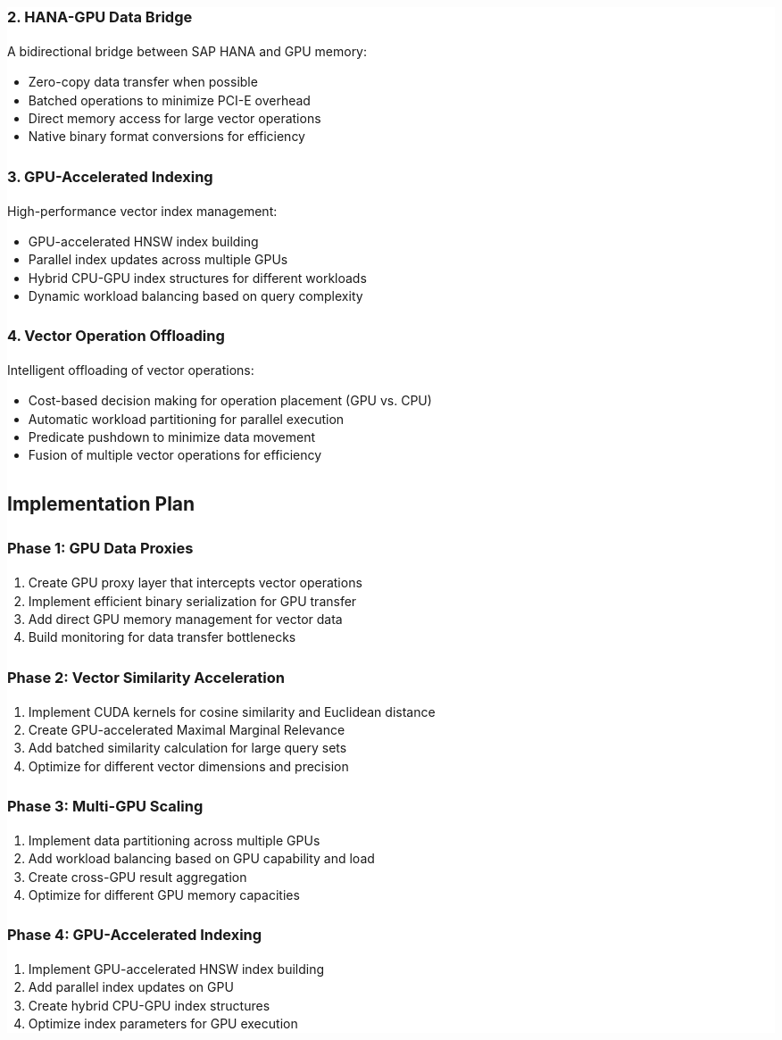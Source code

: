 ### 2. HANA-GPU Data Bridge

A bidirectional bridge between SAP HANA and GPU memory:

- Zero-copy data transfer when possible
- Batched operations to minimize PCI-E overhead
- Direct memory access for large vector operations
- Native binary format conversions for efficiency

### 3. GPU-Accelerated Indexing

High-performance vector index management:

- GPU-accelerated HNSW index building
- Parallel index updates across multiple GPUs
- Hybrid CPU-GPU index structures for different workloads
- Dynamic workload balancing based on query complexity

### 4. Vector Operation Offloading

Intelligent offloading of vector operations:

- Cost-based decision making for operation placement (GPU vs. CPU)
- Automatic workload partitioning for parallel execution
- Predicate pushdown to minimize data movement
- Fusion of multiple vector operations for efficiency

## Implementation Plan

### Phase 1: GPU Data Proxies

1. Create GPU proxy layer that intercepts vector operations
2. Implement efficient binary serialization for GPU transfer
3. Add direct GPU memory management for vector data
4. Build monitoring for data transfer bottlenecks

### Phase 2: Vector Similarity Acceleration

1. Implement CUDA kernels for cosine similarity and Euclidean distance
2. Create GPU-accelerated Maximal Marginal Relevance
3. Add batched similarity calculation for large query sets
4. Optimize for different vector dimensions and precision

### Phase 3: Multi-GPU Scaling

1. Implement data partitioning across multiple GPUs
2. Add workload balancing based on GPU capability and load
3. Create cross-GPU result aggregation
4. Optimize for different GPU memory capacities

### Phase 4: GPU-Accelerated Indexing

1. Implement GPU-accelerated HNSW index building
2. Add parallel index updates on GPU
3. Create hybrid CPU-GPU index structures
4. Optimize index parameters for GPU execution
